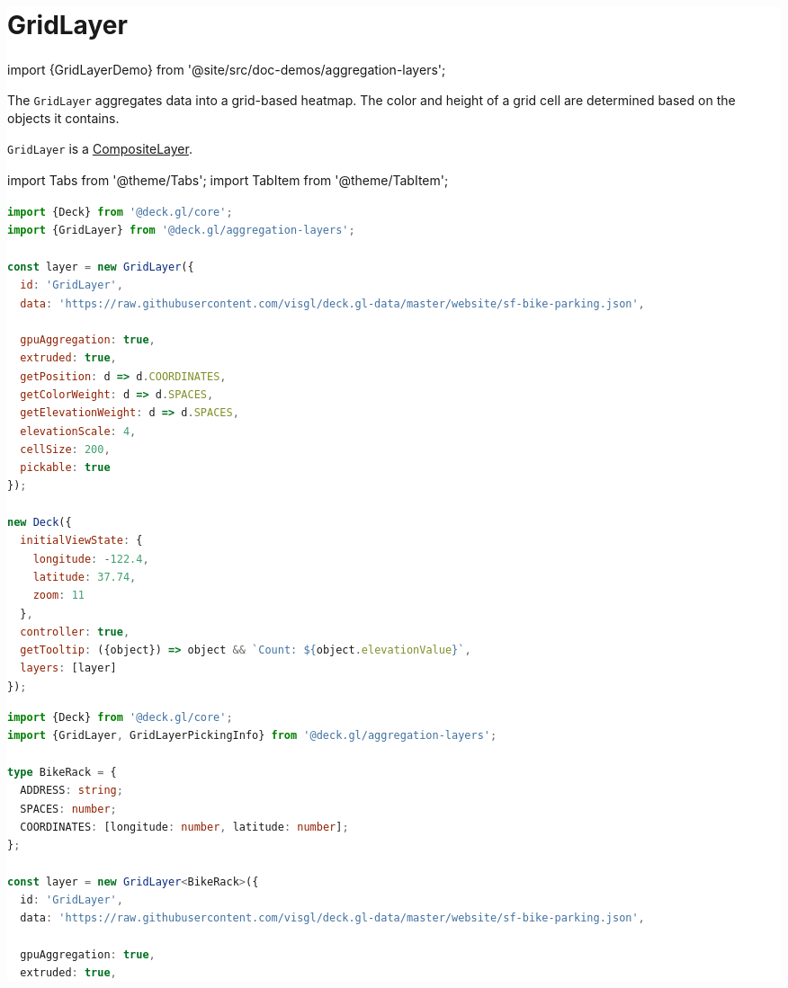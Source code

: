 # GridLayer

import {GridLayerDemo} from '@site/src/doc-demos/aggregation-layers';

<GridLayerDemo />

The `GridLayer` aggregates data into a grid-based heatmap. The color and height of a grid cell are determined based on the objects it contains.

`GridLayer` is a [CompositeLayer](../core/composite-layer.md).


import Tabs from '@theme/Tabs';
import TabItem from '@theme/TabItem';

<Tabs groupId="language">
  <TabItem value="js" label="JavaScript">

```js
import {Deck} from '@deck.gl/core';
import {GridLayer} from '@deck.gl/aggregation-layers';

const layer = new GridLayer({
  id: 'GridLayer',
  data: 'https://raw.githubusercontent.com/visgl/deck.gl-data/master/website/sf-bike-parking.json',

  gpuAggregation: true,
  extruded: true,
  getPosition: d => d.COORDINATES,
  getColorWeight: d => d.SPACES,
  getElevationWeight: d => d.SPACES,
  elevationScale: 4,
  cellSize: 200,
  pickable: true
});

new Deck({
  initialViewState: {
    longitude: -122.4,
    latitude: 37.74,
    zoom: 11
  },
  controller: true,
  getTooltip: ({object}) => object && `Count: ${object.elevationValue}`,
  layers: [layer]
});
```

  </TabItem>
  <TabItem value="ts" label="TypeScript">

```ts
import {Deck} from '@deck.gl/core';
import {GridLayer, GridLayerPickingInfo} from '@deck.gl/aggregation-layers';

type BikeRack = {
  ADDRESS: string;
  SPACES: number;
  COORDINATES: [longitude: number, latitude: number];
};

const layer = new GridLayer<BikeRack>({
  id: 'GridLayer',
  data: 'https://raw.githubusercontent.com/visgl/deck.gl-data/master/website/sf-bike-parking.json',

  gpuAggregation: true,
  extruded: true,
```